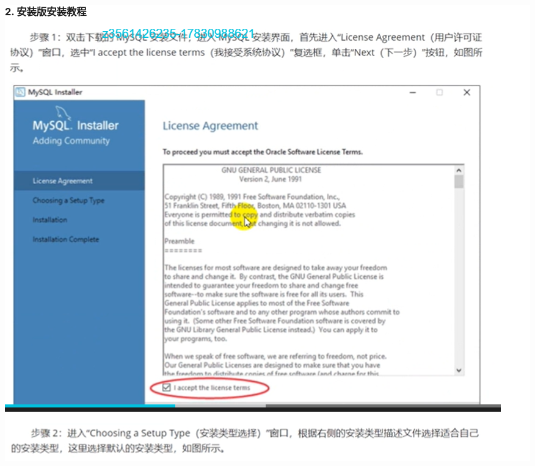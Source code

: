 ### 2. 安装版安装教程

![image-20200228151354562](MySQL数据库.assets/image-20200228151354562.png)

![image-20200228151522702](MySQL数据库.assets/image-20200228151522702.png)
